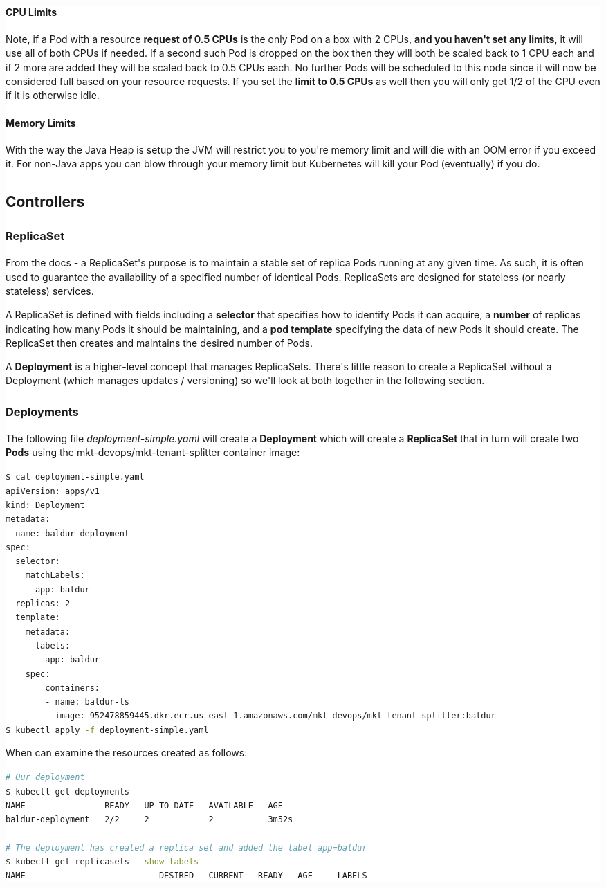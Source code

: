 #### CPU Limits
Note, if a Pod with a resource **request of 0.5 CPUs** is the only Pod on a box with 2 CPUs, **and you haven't set any limits**, it will use all of both CPUs if needed. If a second such Pod is dropped on the box then they will both be scaled back to 1 CPU each and if 2 more are added they will be scaled back to 0.5 CPUs each. No further Pods will be scheduled to this node since it will now be considered full based on your resource requests. If you set the **limit to 0.5 CPUs** as well then you will only get 1/2 of the CPU even if it is otherwise idle.

#### Memory Limits
With the way the Java Heap is setup the JVM will restrict you to you're memory limit and will die with an OOM error if you exceed it. For non-Java apps you can blow through your memory limit but Kubernetes will kill your Pod (eventually) if you do.

## Controllers
### ReplicaSet
From the docs - a ReplicaSet's purpose is to maintain a stable set of replica Pods running at any given time. As such, it is often used to guarantee the availability of a specified number of identical Pods. ReplicaSets are designed for stateless (or nearly stateless) services.

A ReplicaSet is defined with fields including a **selector** that specifies how to identify Pods it can acquire, a **number** of replicas indicating how many Pods it should be maintaining, and a **pod template** specifying the data of new Pods it should create. The ReplicaSet then creates and maintains the desired number of Pods.

A **Deployment** is a higher-level concept that manages ReplicaSets. There's little reason to create a ReplicaSet without a Deployment (which manages updates / versioning) so we'll look at both together in the following section.

### Deployments
The following file *deployment-simple.yaml* will create a **Deployment** which will create a **ReplicaSet** that in turn will create two **Pods** using the mkt-devops/mkt-tenant-splitter container image:

```sh
$ cat deployment-simple.yaml
apiVersion: apps/v1
kind: Deployment
metadata:
  name: baldur-deployment
spec:
  selector:
    matchLabels:
      app: baldur
  replicas: 2
  template:
    metadata:
      labels:
        app: baldur
    spec:
        containers:
        - name: baldur-ts
          image: 952478859445.dkr.ecr.us-east-1.amazonaws.com/mkt-devops/mkt-tenant-splitter:baldur
$ kubectl apply -f deployment-simple.yaml
```
When can examine the resources created as follows:
```sh
# Our deployment
$ kubectl get deployments
NAME                READY   UP-TO-DATE   AVAILABLE   AGE
baldur-deployment   2/2     2            2           3m52s

# The deployment has created a replica set and added the label app=baldur
$ kubectl get replicasets --show-labels
NAME                           DESIRED   CURRENT   READY   AGE     LABELS
```
